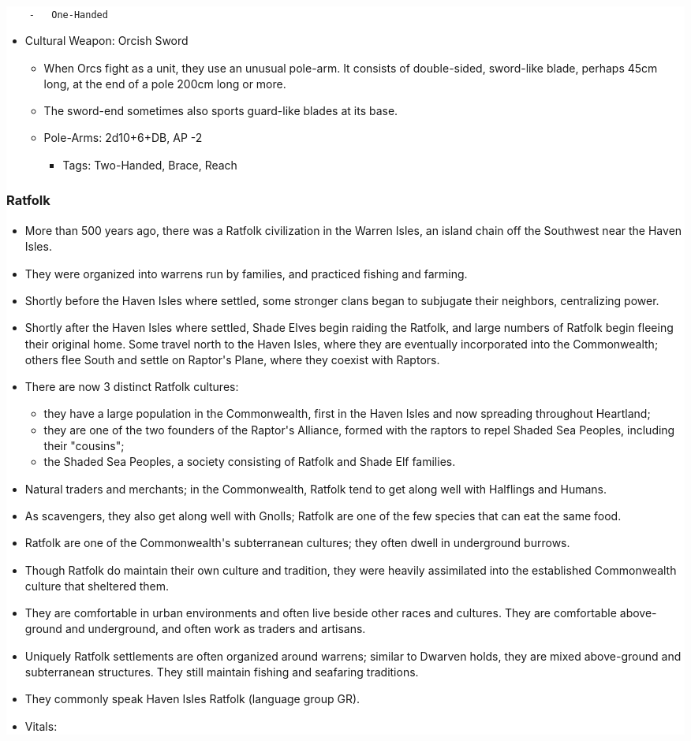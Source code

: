         -   One-Handed

-   Cultural Weapon: Orcish Sword

    -   When Orcs fight as a unit, they use an unusual pole-arm. It
        consists of double-sided, sword-like blade, perhaps 45cm long,
        at the end of a pole 200cm long or more.
    -   The sword-end sometimes also sports guard-like blades at its
        base.
    -   Pole-Arms: 2d10+6+DB, AP -2

        -   Tags: Two-Handed, Brace, Reach

### Ratfolk

-   More than 500 years ago, there was a Ratfolk civilization in the
    Warren Isles, an island chain off the Southwest near the Haven
    Isles.
-   They were organized into warrens run by families, and practiced
    fishing and farming.
-   Shortly before the Haven Isles where settled, some stronger clans
    began to subjugate their neighbors, centralizing power.
-   Shortly after the Haven Isles where settled, Shade Elves begin
    raiding the Ratfolk, and large numbers of Ratfolk begin fleeing
    their original home. Some travel north to the Haven Isles, where
    they are eventually incorporated into the Commonwealth; others flee
    South and settle on Raptor's Plane, where they coexist with Raptors.
-   There are now 3 distinct Ratfolk cultures:

    -   they have a large population in the Commonwealth, first in the
        Haven Isles and now spreading throughout Heartland;
    -   they are one of the two founders of the Raptor's Alliance,
        formed with the raptors to repel Shaded Sea Peoples, including
        their "cousins";
    -   the Shaded Sea Peoples, a society consisting of Ratfolk and
        Shade Elf families.

-   Natural traders and merchants; in the Commonwealth, Ratfolk tend to
    get along well with Halflings and Humans.
-   As scavengers, they also get along well with Gnolls; Ratfolk are one
    of the few species that can eat the same food.
-   Ratfolk are one of the Commonwealth's subterranean cultures; they
    often dwell in underground burrows.
-   Though Ratfolk do maintain their own culture and tradition, they
    were heavily assimilated into the established Commonwealth culture
    that sheltered them.
-   They are comfortable in urban environments and often live beside
    other races and cultures. They are comfortable above-ground and
    underground, and often work as traders and artisans.
-   Uniquely Ratfolk settlements are often organized around warrens;
    similar to Dwarven holds, they are mixed above-ground and
    subterranean structures. They still maintain fishing and seafaring
    traditions.
-   They commonly speak Haven Isles Ratfolk (language group GR).
-   Vitals:
